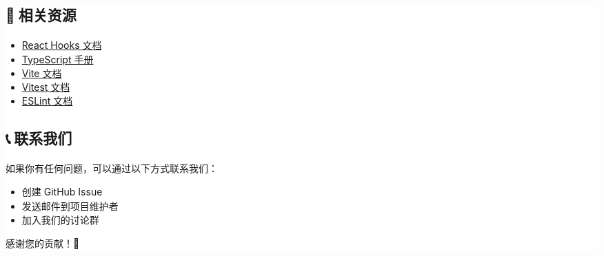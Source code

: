 ## 🔗 相关资源

- [React Hooks 文档](https://reactjs.org/docs/hooks-intro.html)
- [TypeScript 手册](https://www.typescriptlang.org/docs/)
- [Vite 文档](https://vitejs.dev/)
- [Vitest 文档](https://vitest.dev/)
- [ESLint 文档](https://eslint.org/)

## 📞 联系我们

如果你有任何问题，可以通过以下方式联系我们：

- 创建 GitHub Issue
- 发送邮件到项目维护者
- 加入我们的讨论群

感谢您的贡献！🎉 